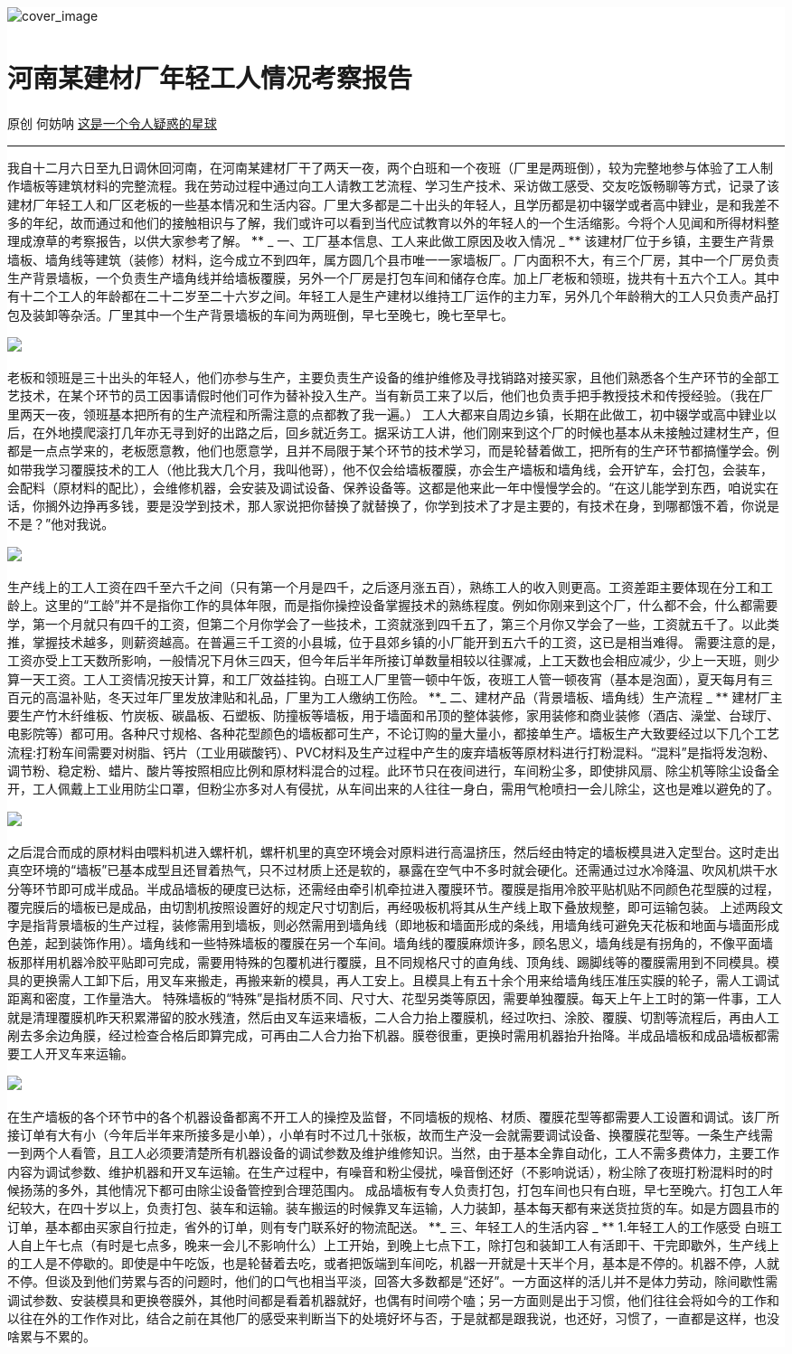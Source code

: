 ![cover_image](https://mmbiz.qpic.cn/mmbiz_jpg/UF0iaTnc0u77fzt14CPKlFwVJXHKFtm94l9FbHEcNJZVxOBibFIrnUWFxKpMq4pkCjvpJcyS1Y7v6T49CxULoWew/0?wx_fmt=jpeg)

#  河南某建材厂年轻工人情况考察报告

原创  何妨呐  [ 这是一个令人疑惑的星球 ](javascript:void\(0\);)

__ _ _ _ _

我自十二月六日至九日调休回河南，在河南某建材厂干了两天一夜，两个白班和一个夜班（厂里是两班倒），较为完整地参与体验了工人制作墙板等建筑材料的完整流程。我在劳动过程中通过向工人请教工艺流程、学习生产技术、采访做工感受、交友吃饭畅聊等方式，记录了该建材厂年轻工人和厂区老板的一些基本情况和生活内容。厂里大多都是二十出头的年轻人，且学历都是初中辍学或者高中肄业，是和我差不多的年纪，故而通过和他们的接触相识与了解，我们或许可以看到当代应试教育以外的年轻人的一个生活缩影。今将个人见闻和所得材料整理成潦草的考察报告，以供大家参考了解。
** _ 一、工厂基本信息、工人来此做工原因及收入情况  _ **
该建材厂位于乡镇，主要生产背景墙板、墙角线等建筑（装修）材料，迄今成立不到四年，属方圆几个县市唯一一家墙板厂。厂内面积不大，有三个厂房，其中一个厂房负责生产背景墙板，一个负责生产墙角线并给墙板覆膜，另外一个厂房是打包车间和储存仓库。加上厂老板和领班，拢共有十五六个工人。其中有十二个工人的年龄都在二十二岁至二十六岁之间。年轻工人是生产建材以维持工厂运作的主力军，另外几个年龄稍大的工人只负责产品打包及装卸等杂活。厂里其中一个生产背景墙板的车间为两班倒，早七至晚七，晚七至早七。

![](https://mmbiz.qpic.cn/mmbiz_jpg/UF0iaTnc0u77fzt14CPKlFwVJXHKFtm94KTObiaQWqWLG1STibHxxpe9CNsI52R7BxMBl9vqNj2GyzjDjDhGJZ3QQ/640?wx_fmt=jpeg&from=appmsg)

老板和领班是三十出头的年轻人，他们亦参与生产，主要负责生产设备的维护维修及寻找销路对接买家，且他们熟悉各个生产环节的全部工艺技术，在某个环节的员工因事请假时他们可作为替补投入生产。当有新员工来了以后，他们也负责手把手教授技术和传授经验。（我在厂里两天一夜，领班基本把所有的生产流程和所需注意的点都教了我一遍。）
工人大都来自周边乡镇，长期在此做工，初中辍学或高中肄业以后，在外地摸爬滚打几年亦无寻到好的出路之后，回乡就近务工。据采访工人讲，他们刚来到这个厂的时候也基本从未接触过建材生产，但都是一点点学来的，老板愿意教，他们也愿意学，且并不局限于某个环节的技术学习，而是轮替着做工，把所有的生产环节都搞懂学会。例如带我学习覆膜技术的工人（他比我大几个月，我叫他哥），他不仅会给墙板覆膜，亦会生产墙板和墙角线，会开铲车，会打包，会装车，会配料（原材料的配比），会维修机器，会安装及调试设备、保养设备等。这都是他来此一年中慢慢学会的。“在这儿能学到东西，咱说实在话，你搁外边挣再多钱，要是没学到技术，那人家说把你替换了就替换了，你学到技术了才是主要的，有技术在身，到哪都饿不着，你说是不是？”他对我说。

![](https://mmbiz.qpic.cn/mmbiz_jpg/UF0iaTnc0u77fzt14CPKlFwVJXHKFtm94vHcSh0l1qFVIcayw5mJ2kmc625KJzl6VcE7OMU408me3XFd5Gy42icg/640?wx_fmt=jpeg&from=appmsg)

生产线上的工人工资在四千至六千之间（只有第一个月是四千，之后逐月涨五百），熟练工人的收入则更高。工资差距主要体现在分工和工龄上。这里的“工龄”并不是指你工作的具体年限，而是指你操控设备掌握技术的熟练程度。例如你刚来到这个厂，什么都不会，什么都需要学，第一个月就只有四千的工资，但第二个月你学会了一些技术，工资就涨到四千五了，第三个月你又学会了一些，工资就五千了。以此类推，掌握技术越多，则薪资越高。在普遍三千工资的小县城，位于县郊乡镇的小厂能开到五六千的工资，这已是相当难得。
需要注意的是，工资亦受上工天数所影响，一般情况下月休三四天，但今年后半年所接订单数量相较以往骤减，上工天数也会相应减少，少上一天班，则少算一天工资。工人工资情况按天计算，和工厂效益挂钩。白班工人厂里管一顿中午饭，夜班工人管一顿夜宵（基本是泡面），夏天每月有三百元的高温补贴，冬天过年厂里发放津贴和礼品，厂里为工人缴纳工伤险。
**_ 二、建材产品（背景墙板、墙角线）生产流程  _ **
建材厂主要生产竹木纤维板、竹炭板、碳晶板、石塑板、防撞板等墙板，用于墙面和吊顶的整体装修，家用装修和商业装修（酒店、澡堂、台球厅、电影院等）都可用。各种尺寸规格、各种花型颜色的墙板都可生产，不论订购的量大量小，都接单生产。墙板生产大致要经过以下几个工艺流程:打粉车间需要对树脂、钙片（工业用碳酸钙）、PVC材料及生产过程中产生的废弃墙板等原材料进行打粉混料。“混料”是指将发泡粉、调节粉、稳定粉、蜡片、酸片等按照相应比例和原材料混合的过程。此环节只在夜间进行，车间粉尘多，即使排风扇、除尘机等除尘设备全开，工人佩戴上工业用防尘口罩，但粉尘亦多对人有侵扰，从车间出来的人往往一身白，需用气枪喷扫一会儿除尘，这也是难以避免的了。

![](https://mmbiz.qpic.cn/mmbiz_jpg/UF0iaTnc0u77fzt14CPKlFwVJXHKFtm940gwY9sRFs6HTk8p93vcH4Bj5wqTmXj4G5dDMlzGBU4AsOphubHqpKA/640?wx_fmt=jpeg&from=appmsg)

之后混合而成的原材料由喂料机进入螺杆机，螺杆机里的真空环境会对原料进行高温挤压，然后经由特定的墙板模具进入定型台。这时走出真空环境的“墙板”已基本成型且还冒着热气，只不过材质上还是软的，暴露在空气中不多时就会硬化。还需通过过水冷降温、吹风机烘干水分等环节即可成半成品。半成品墙板的硬度已达标，还需经由牵引机牵拉进入覆膜环节。覆膜是指用冷胶平贴机贴不同颜色花型膜的过程，覆完膜后的墙板已是成品，由切割机按照设置好的规定尺寸切割后，再经吸板机将其从生产线上取下叠放规整，即可运输包装。
上述两段文字是指背景墙板的生产过程，装修需用到墙板，则必然需用到墙角线（即地板和墙面形成的条线，用墙角线可避免天花板和地面与墙面形成色差，起到装饰作用）。墙角线和一些特殊墙板的覆膜在另一个车间。墙角线的覆膜麻烦许多，顾名思义，墙角线是有拐角的，不像平面墙板那样用机器冷胶平贴即可完成，需要用特殊的包覆机进行覆膜，且不同规格尺寸的直角线、顶角线、踢脚线等的覆膜需用到不同模具。模具的更换需人工卸下后，用叉车来搬走，再搬来新的模具，再人工安上。且模具上有五十余个用来给墙角线压准压实膜的轮子，需人工调试距离和密度，工作量浩大。
特殊墙板的“特殊”是指材质不同、尺寸大、花型另类等原因，需要单独覆膜。每天上午上工时的第一件事，工人就是清理覆膜机昨天积累滞留的胶水残渣，然后由叉车运来墙板，二人合力抬上覆膜机，经过吹扫、涂胶、覆膜、切割等流程后，再由人工剐去多余边角膜，经过检查合格后即算完成，可再由二人合力抬下机器。膜卷很重，更换时需用机器抬升抬降。半成品墙板和成品墙板都需要工人开叉车来运输。

![](https://mmbiz.qpic.cn/mmbiz_jpg/UF0iaTnc0u77fzt14CPKlFwVJXHKFtm946z5IvzhRXbpptSVcQtEdpH5gEoia6ygibj5pSHo0XicibPIYnbAhic90n2w/640?wx_fmt=jpeg&from=appmsg)

在生产墙板的各个环节中的各个机器设备都离不开工人的操控及监督，不同墙板的规格、材质、覆膜花型等都需要人工设置和调试。该厂所接订单有大有小（今年后半年来所接多是小单），小单有时不过几十张板，故而生产没一会就需要调试设备、换覆膜花型等。一条生产线需一到两个人看管，且工人必须要清楚所有机器设备的调试参数及维护维修知识。当然，由于基本全靠自动化，工人不需多费体力，主要工作内容为调试参数、维护机器和开叉车运输。在生产过程中，有噪音和粉尘侵扰，噪音倒还好（不影响说话），粉尘除了夜班打粉混料时的时候扬荡的多外，其他情况下都可由除尘设备管控到合理范围内。
成品墙板有专人负责打包，打包车间也只有白班，早七至晚六。打包工人年纪较大，在四十岁以上，负责打包、装车和运输。装车搬运的时候靠叉车运输，人力装卸，基本每天都有来送货拉货的车。如是方圆县市的订单，基本都由买家自行拉走，省外的订单，则有专门联系好的物流配送。
**_ 三、年轻工人的生活内容  _ ** 1.年轻工人的工作感受
白班工人自上午七点（有时是七点多，晚来一会儿不影响什么）上工开始，到晚上七点下工，除打包和装卸工人有活即干、干完即歇外，生产线上的工人是不停歇的。即使是中午吃饭，也是轮替着去吃，或者把饭端到车间吃，机器一开就是十天半个月，基本是不停的。机器不停，人就不停。但谈及到他们劳累与否的问题时，他们的口气也相当平淡，回答大多数都是“还好”。一方面这样的活儿并不是体力劳动，除间歇性需调试参数、安装模具和更换卷膜外，其他时间都是看着机器就好，也偶有时间唠个嗑；另一方面则是出于习惯，他们往往会将如今的工作和以往在外的工作作对比，结合之前在其他厂的感受来判断当下的处境好坏与否，于是就都是跟我说，也还好，习惯了，一直都是这样，也没啥累与不累的。
